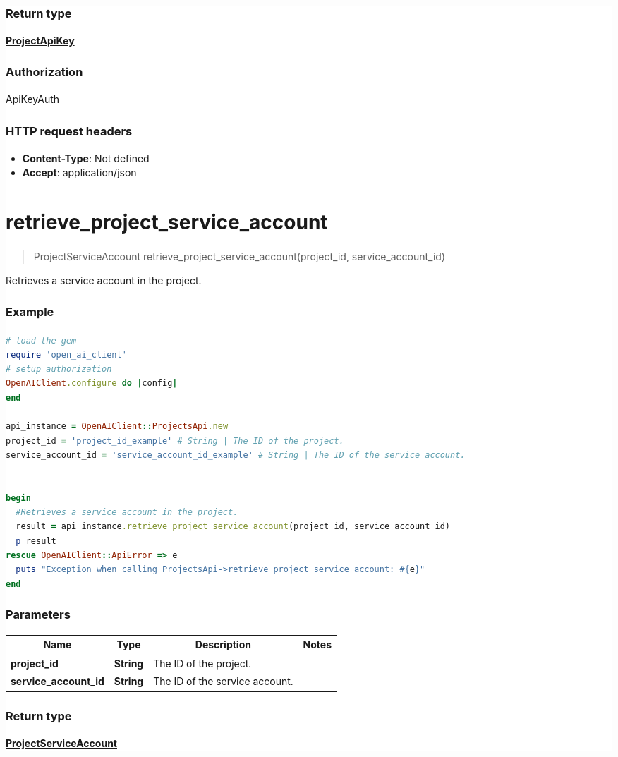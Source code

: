 ### Return type

[**ProjectApiKey**](ProjectApiKey.md)

### Authorization

[ApiKeyAuth](../README.md#ApiKeyAuth)

### HTTP request headers

 - **Content-Type**: Not defined
 - **Accept**: application/json



# **retrieve_project_service_account**
> ProjectServiceAccount retrieve_project_service_account(project_id, service_account_id)

Retrieves a service account in the project.

### Example
```ruby
# load the gem
require 'open_ai_client'
# setup authorization
OpenAIClient.configure do |config|
end

api_instance = OpenAIClient::ProjectsApi.new
project_id = 'project_id_example' # String | The ID of the project.
service_account_id = 'service_account_id_example' # String | The ID of the service account.


begin
  #Retrieves a service account in the project.
  result = api_instance.retrieve_project_service_account(project_id, service_account_id)
  p result
rescue OpenAIClient::ApiError => e
  puts "Exception when calling ProjectsApi->retrieve_project_service_account: #{e}"
end
```

### Parameters

Name | Type | Description  | Notes
------------- | ------------- | ------------- | -------------
 **project_id** | **String**| The ID of the project. | 
 **service_account_id** | **String**| The ID of the service account. | 

### Return type

[**ProjectServiceAccount**](ProjectServiceAccount.md)
